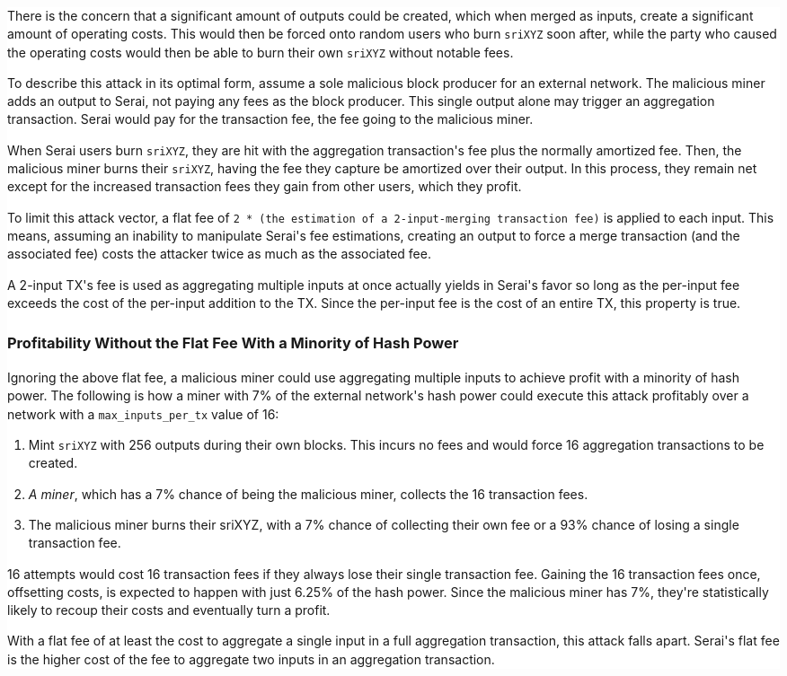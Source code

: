 There is the concern that a significant amount of outputs could be created,
which when merged as inputs, create a significant amount of operating costs.
This would then be forced onto random users who burn `sriXYZ` soon after, while
the party who caused the operating costs would then be able to burn their own
`sriXYZ` without notable fees.

To describe this attack in its optimal form, assume a sole malicious block
producer for an external network. The malicious miner adds an output to Serai,
not paying any fees as the block producer. This single output alone may trigger
an aggregation transaction. Serai would pay for the transaction fee, the fee
going to the malicious miner.

When Serai users burn `sriXYZ`, they are hit with the aggregation transaction's
fee plus the normally amortized fee. Then, the malicious miner burns their
`sriXYZ`, having the fee they capture be amortized over their output. In this
process, they remain net except for the increased transaction fees they gain
from other users, which they profit.

To limit this attack vector, a flat fee of
`2 * (the estimation of a 2-input-merging transaction fee)` is applied to each
input. This means, assuming an inability to manipulate Serai's fee estimations,
creating an output to force a merge transaction (and the associated fee) costs
the attacker twice as much as the associated fee.

A 2-input TX's fee is used as aggregating multiple inputs at once actually
yields in Serai's favor so long as the per-input fee exceeds the cost of the
per-input addition to the TX. Since the per-input fee is the cost of an entire
TX, this property is true.

### Profitability Without the Flat Fee With a Minority of Hash Power

Ignoring the above flat fee, a malicious miner could use aggregating multiple
inputs to achieve profit with a minority of hash power. The following is how a
miner with 7% of the external network's hash power could execute this attack
profitably over a network with a `max_inputs_per_tx` value of 16:

1) Mint `sriXYZ` with 256 outputs during their own blocks. This incurs no fees
and would force 16 aggregation transactions to be created.

2) _A miner_, which has a 7% chance of being the malicious miner, collects the
16 transaction fees.

3) The malicious miner burns their sriXYZ, with a 7% chance of collecting their
own fee or a 93% chance of losing a single transaction fee.

16 attempts would cost 16 transaction fees if they always lose their single
transaction fee. Gaining the 16 transaction fees once, offsetting costs, is
expected to happen with just 6.25% of the hash power. Since the malicious miner
has 7%, they're statistically likely to recoup their costs and eventually turn
a profit.

With a flat fee of at least the cost to aggregate a single input in a full
aggregation transaction, this attack falls apart. Serai's flat fee is the higher
cost of the fee to aggregate two inputs in an aggregation transaction.
